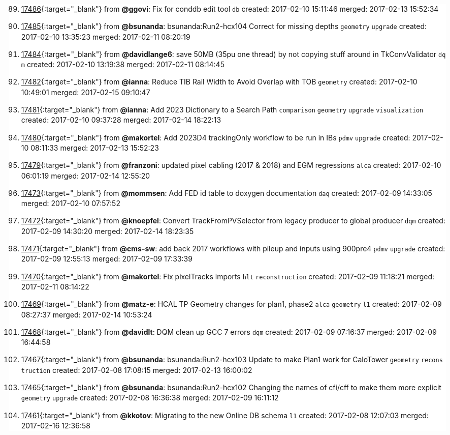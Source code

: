 89. [17486](http://github.com/cms-sw/cmssw/pull/17486){:target="_blank"}  from **@ggovi**: Fix for conddb edit tool `db`  created: 2017-02-10 15:11:46 merged: 2017-02-13 15:52:34

90. [17485](http://github.com/cms-sw/cmssw/pull/17485){:target="_blank"}  from **@bsunanda**: bsunanda:Run2-hcx104 Correct for missing depths `geometry`  `upgrade`  created: 2017-02-10 13:35:23 merged: 2017-02-11 08:20:19

91. [17484](http://github.com/cms-sw/cmssw/pull/17484){:target="_blank"}  from **@davidlange6**: save 50MB (35pu one thread) by not copying stuff around in TkConvValidator `dqm`  created: 2017-02-10 13:19:38 merged: 2017-02-11 08:14:45

92. [17482](http://github.com/cms-sw/cmssw/pull/17482){:target="_blank"}  from **@ianna**: Reduce TIB Rail Width to Avoid Overlap with TOB `geometry`  created: 2017-02-10 10:49:01 merged: 2017-02-15 09:10:47

93. [17481](http://github.com/cms-sw/cmssw/pull/17481){:target="_blank"}  from **@ianna**: Add 2023 Dictionary to a Search Path `comparison`  `geometry`  `upgrade`  `visualization`  created: 2017-02-10 09:37:28 merged: 2017-02-14 18:22:13

94. [17480](http://github.com/cms-sw/cmssw/pull/17480){:target="_blank"}  from **@makortel**: Add 2023D4 trackingOnly workflow to be run in IBs `pdmv`  `upgrade`  created: 2017-02-10 08:11:33 merged: 2017-02-13 15:52:23

95. [17479](http://github.com/cms-sw/cmssw/pull/17479){:target="_blank"}  from **@franzoni**: updated pixel cabling (2017 & 2018) and EGM regressions `alca`  created: 2017-02-10 06:01:19 merged: 2017-02-14 12:55:20

96. [17473](http://github.com/cms-sw/cmssw/pull/17473){:target="_blank"}  from **@mommsen**: Add FED id table to doxygen documentation `daq`  created: 2017-02-09 14:33:05 merged: 2017-02-10 07:57:52

97. [17472](http://github.com/cms-sw/cmssw/pull/17472){:target="_blank"}  from **@knoepfel**: Convert TrackFromPVSelector from legacy producer to global producer `dqm`  created: 2017-02-09 14:30:20 merged: 2017-02-14 18:23:35

98. [17471](http://github.com/cms-sw/cmssw/pull/17471){:target="_blank"}  from **@cms-sw**: add back 2017 workflows with pileup and inputs using 900pre4 `pdmv`  `upgrade`  created: 2017-02-09 12:55:13 merged: 2017-02-09 17:33:39

99. [17470](http://github.com/cms-sw/cmssw/pull/17470){:target="_blank"}  from **@makortel**: Fix pixelTracks imports `hlt`  `reconstruction`  created: 2017-02-09 11:18:21 merged: 2017-02-11 08:14:22

100. [17469](http://github.com/cms-sw/cmssw/pull/17469){:target="_blank"}  from **@matz-e**: HCAL TP Geometry changes for plan1, phase2 `alca`  `geometry`  `l1`  created: 2017-02-09 08:27:37 merged: 2017-02-14 10:53:24

101. [17468](http://github.com/cms-sw/cmssw/pull/17468){:target="_blank"}  from **@davidlt**: DQM clean up GCC 7 errors `dqm`  created: 2017-02-09 07:16:37 merged: 2017-02-09 16:44:58

102. [17467](http://github.com/cms-sw/cmssw/pull/17467){:target="_blank"}  from **@bsunanda**: bsunanda:Run2-hcx103 Update to make Plan1 work for CaloTower `geometry`  `reconstruction`  created: 2017-02-08 17:08:15 merged: 2017-02-13 16:00:02

103. [17465](http://github.com/cms-sw/cmssw/pull/17465){:target="_blank"}  from **@bsunanda**: bsunanda:Run2-hcx102 Changing the names of cfi/cff to make them more explicit `geometry`  `upgrade`  created: 2017-02-08 16:36:38 merged: 2017-02-09 16:11:12

104. [17461](http://github.com/cms-sw/cmssw/pull/17461){:target="_blank"}  from **@kkotov**: Migrating to the new Online DB schema `l1`  created: 2017-02-08 12:07:03 merged: 2017-02-16 12:36:58
